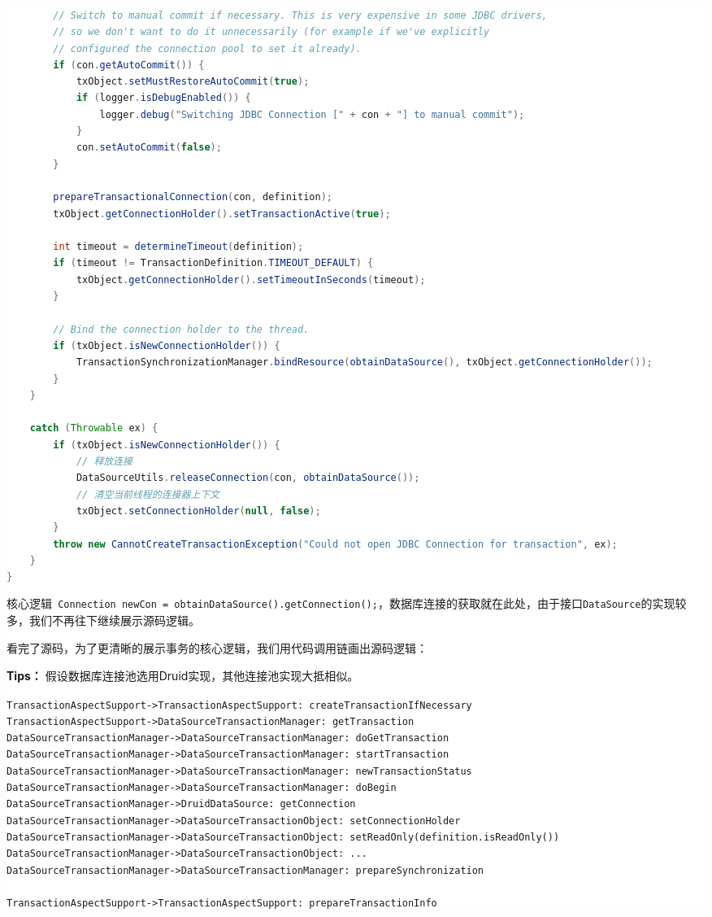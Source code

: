 ```java
        // Switch to manual commit if necessary. This is very expensive in some JDBC drivers,
        // so we don't want to do it unnecessarily (for example if we've explicitly
        // configured the connection pool to set it already).
        if (con.getAutoCommit()) {
            txObject.setMustRestoreAutoCommit(true);
            if (logger.isDebugEnabled()) {
                logger.debug("Switching JDBC Connection [" + con + "] to manual commit");
            }
            con.setAutoCommit(false);
        }

        prepareTransactionalConnection(con, definition);
        txObject.getConnectionHolder().setTransactionActive(true);

        int timeout = determineTimeout(definition);
        if (timeout != TransactionDefinition.TIMEOUT_DEFAULT) {
            txObject.getConnectionHolder().setTimeoutInSeconds(timeout);
        }

        // Bind the connection holder to the thread.
        if (txObject.isNewConnectionHolder()) {
            TransactionSynchronizationManager.bindResource(obtainDataSource(), txObject.getConnectionHolder());
        }
    }

    catch (Throwable ex) {
        if (txObject.isNewConnectionHolder()) {
            // 释放连接
            DataSourceUtils.releaseConnection(con, obtainDataSource());
            // 清空当前线程的连接器上下文
            txObject.setConnectionHolder(null, false);
        }
        throw new CannotCreateTransactionException("Could not open JDBC Connection for transaction", ex);
    }
}
```

核心逻辑` Connection newCon = obtainDataSource().getConnection();`，数据库连接的获取就在此处，由于接口`DataSource`的实现较多，我们不再往下继续展示源码逻辑。

看完了源码，为了更清晰的展示事务的核心逻辑，我们用代码调用链画出源码逻辑：

**Tips：** 假设数据库连接池选用Druid实现，其他连接池实现大抵相似。

```sequence
TransactionAspectSupport->TransactionAspectSupport: createTransactionIfNecessary
TransactionAspectSupport->DataSourceTransactionManager: getTransaction
DataSourceTransactionManager->DataSourceTransactionManager: doGetTransaction
DataSourceTransactionManager->DataSourceTransactionManager: startTransaction
DataSourceTransactionManager->DataSourceTransactionManager: newTransactionStatus
DataSourceTransactionManager->DataSourceTransactionManager: doBegin
DataSourceTransactionManager->DruidDataSource: getConnection
DataSourceTransactionManager->DataSourceTransactionObject: setConnectionHolder
DataSourceTransactionManager->DataSourceTransactionObject: setReadOnly(definition.isReadOnly())
DataSourceTransactionManager->DataSourceTransactionObject: ...
DataSourceTransactionManager->DataSourceTransactionManager: prepareSynchronization

TransactionAspectSupport->TransactionAspectSupport: prepareTransactionInfo
```
